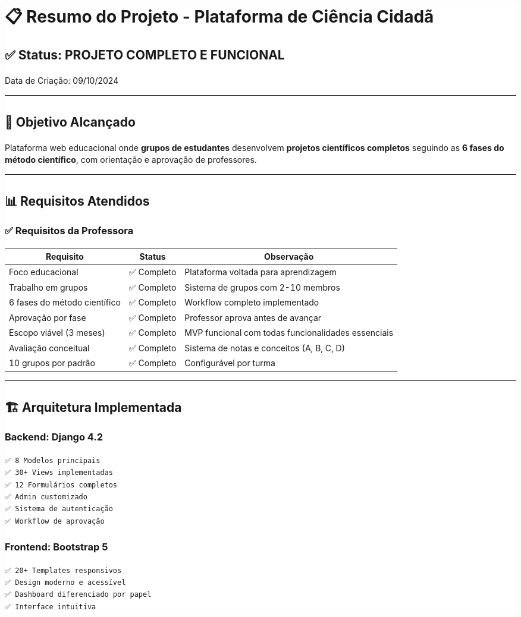# 📋 Resumo do Projeto - Plataforma de Ciência Cidadã

## ✅ Status: PROJETO COMPLETO E FUNCIONAL

Data de Criação: 09/10/2024

---

## 🎯 Objetivo Alcançado

Plataforma web educacional onde **grupos de estudantes** desenvolvem **projetos científicos completos** seguindo as **6 fases do método científico**, com orientação e aprovação de professores.

---

## 📊 Requisitos Atendidos

### ✅ Requisitos da Professora

| Requisito | Status | Observação |
|-----------|--------|------------|
| Foco educacional | ✅ Completo | Plataforma voltada para aprendizagem |
| Trabalho em grupos | ✅ Completo | Sistema de grupos com 2-10 membros |
| 6 fases do método científico | ✅ Completo | Workflow completo implementado |
| Aprovação por fase | ✅ Completo | Professor aprova antes de avançar |
| Escopo viável (3 meses) | ✅ Completo | MVP funcional com todas funcionalidades essenciais |
| Avaliação conceitual | ✅ Completo | Sistema de notas e conceitos (A, B, C, D) |
| 10 grupos por padrão | ✅ Completo | Configurável por turma |

---

## 🏗️ Arquitetura Implementada

### Backend: Django 4.2
```
✅ 8 Modelos principais
✅ 30+ Views implementadas
✅ 12 Formulários completos
✅ Admin customizado
✅ Sistema de autenticação
✅ Workflow de aprovação
```

### Frontend: Bootstrap 5
```
✅ 20+ Templates responsivos
✅ Design moderno e acessível
✅ Dashboard diferenciado por papel
✅ Interface intuitiva
```
